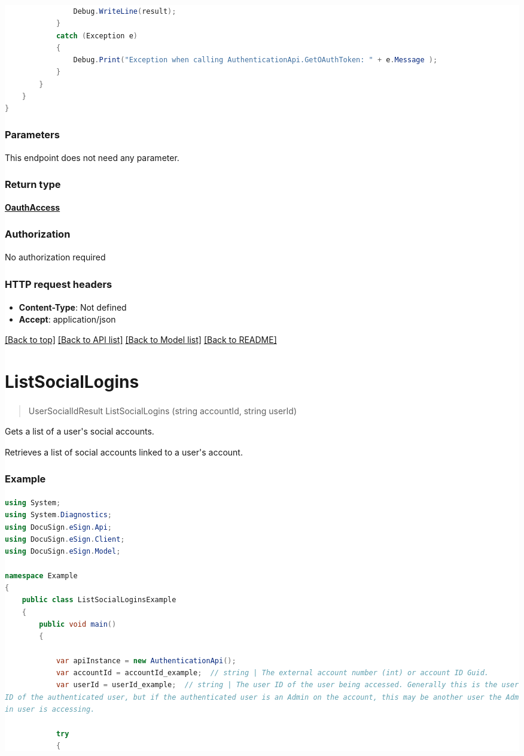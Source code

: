 ```csharp
                Debug.WriteLine(result);
            }
            catch (Exception e)
            {
                Debug.Print("Exception when calling AuthenticationApi.GetOAuthToken: " + e.Message );
            }
        }
    }
}
```

### Parameters
This endpoint does not need any parameter.

### Return type

[**OauthAccess**](OauthAccess.md)

### Authorization

No authorization required

### HTTP request headers

 - **Content-Type**: Not defined
 - **Accept**: application/json

[[Back to top]](#) [[Back to API list]](../README.md#documentation-for-api-endpoints) [[Back to Model list]](../README.md#documentation-for-models) [[Back to README]](../README.md)

<a name="listsociallogins"></a>
# **ListSocialLogins**
> UserSocialIdResult ListSocialLogins (string accountId, string userId)

Gets a list of a user's social accounts.

Retrieves a list of social accounts linked to a user's account.

### Example
```csharp
using System;
using System.Diagnostics;
using DocuSign.eSign.Api;
using DocuSign.eSign.Client;
using DocuSign.eSign.Model;

namespace Example
{
    public class ListSocialLoginsExample
    {
        public void main()
        {
            
            var apiInstance = new AuthenticationApi();
            var accountId = accountId_example;  // string | The external account number (int) or account ID Guid.
            var userId = userId_example;  // string | The user ID of the user being accessed. Generally this is the user ID of the authenticated user, but if the authenticated user is an Admin on the account, this may be another user the Admin user is accessing.

            try
            {
```